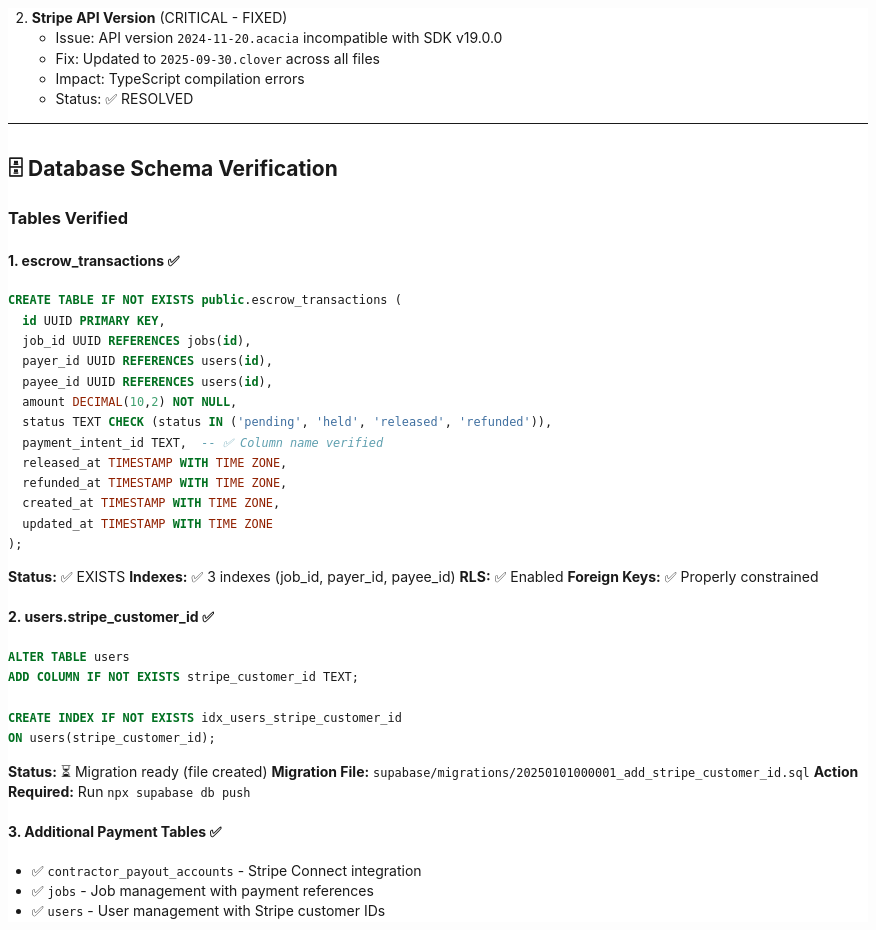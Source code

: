2. **Stripe API Version** (CRITICAL - FIXED)
   - Issue: API version `2024-11-20.acacia` incompatible with SDK v19.0.0
   - Fix: Updated to `2025-09-30.clover` across all files
   - Impact: TypeScript compilation errors
   - Status: ✅ RESOLVED

---

## 🗄️ Database Schema Verification

### Tables Verified

#### 1. **escrow_transactions** ✅
```sql
CREATE TABLE IF NOT EXISTS public.escrow_transactions (
  id UUID PRIMARY KEY,
  job_id UUID REFERENCES jobs(id),
  payer_id UUID REFERENCES users(id),
  payee_id UUID REFERENCES users(id),
  amount DECIMAL(10,2) NOT NULL,
  status TEXT CHECK (status IN ('pending', 'held', 'released', 'refunded')),
  payment_intent_id TEXT,  -- ✅ Column name verified
  released_at TIMESTAMP WITH TIME ZONE,
  refunded_at TIMESTAMP WITH TIME ZONE,
  created_at TIMESTAMP WITH TIME ZONE,
  updated_at TIMESTAMP WITH TIME ZONE
);
```

**Status:** ✅ EXISTS
**Indexes:** ✅ 3 indexes (job_id, payer_id, payee_id)
**RLS:** ✅ Enabled
**Foreign Keys:** ✅ Properly constrained

#### 2. **users.stripe_customer_id** ✅
```sql
ALTER TABLE users
ADD COLUMN IF NOT EXISTS stripe_customer_id TEXT;

CREATE INDEX IF NOT EXISTS idx_users_stripe_customer_id
ON users(stripe_customer_id);
```

**Status:** ⏳ Migration ready (file created)
**Migration File:** `supabase/migrations/20250101000001_add_stripe_customer_id.sql`
**Action Required:** Run `npx supabase db push`

#### 3. **Additional Payment Tables** ✅

- ✅ `contractor_payout_accounts` - Stripe Connect integration
- ✅ `jobs` - Job management with payment references
- ✅ `users` - User management with Stripe customer IDs
